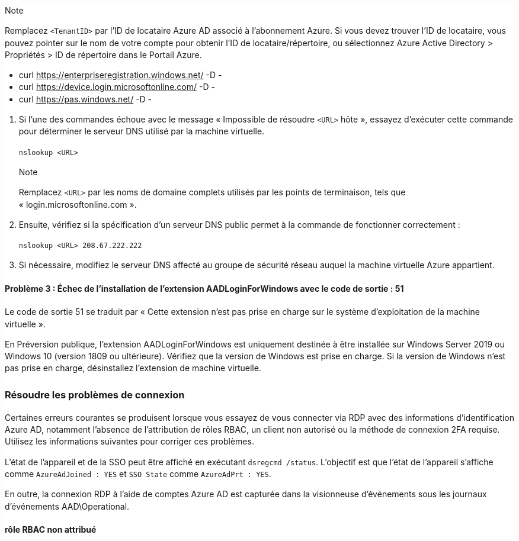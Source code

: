    > [!NOTE]
   > Remplacez `<TenantID>` par l’ID de locataire Azure AD associé à l’abonnement Azure. Si vous devez trouver l’ID de locataire, vous pouvez pointer sur le nom de votre compte pour obtenir l’ID de locataire/répertoire, ou sélectionnez Azure Active Directory > Propriétés > ID de répertoire dans le Portail Azure.

   - curl https://enterpriseregistration.windows.net/ -D -
   - curl https://device.login.microsoftonline.com/ -D -
   - curl https://pas.windows.net/ -D -

1. Si l’une des commandes échoue avec le message « Impossible de résoudre `<URL>` hôte », essayez d’exécuter cette commande pour déterminer le serveur DNS utilisé par la machine virtuelle.
   
   `nslookup <URL>`

   > [!NOTE] 
   > Remplacez `<URL>` par les noms de domaine complets utilisés par les points de terminaison, tels que « login.microsoftonline.com ».

1. Ensuite, vérifiez si la spécification d’un serveur DNS public permet à la commande de fonctionner correctement :

   `nslookup <URL> 208.67.222.222`

1. Si nécessaire, modifiez le serveur DNS affecté au groupe de sécurité réseau auquel la machine virtuelle Azure appartient.

#### <a name="issue-3-aadloginforwindows-extension-fails-to-install-with-exit-code-51"></a>Problème 3 : Échec de l’installation de l’extension AADLoginForWindows avec le code de sortie : 51

Le code de sortie 51 se traduit par « Cette extension n’est pas prise en charge sur le système d’exploitation de la machine virtuelle ».

En Préversion publique, l’extension AADLoginForWindows est uniquement destinée à être installée sur Windows Server 2019 ou Windows 10 (version 1809 ou ultérieure). Vérifiez que la version de Windows est prise en charge. Si la version de Windows n’est pas prise en charge, désinstallez l’extension de machine virtuelle.

### <a name="troubleshoot-sign-in-issues"></a>Résoudre les problèmes de connexion

Certaines erreurs courantes se produisent lorsque vous essayez de vous connecter via RDP avec des informations d’identification Azure AD, notamment l’absence de l’attribution de rôles RBAC, un client non autorisé ou la méthode de connexion 2FA requise. Utilisez les informations suivantes pour corriger ces problèmes.

L’état de l’appareil et de la SSO peut être affiché en exécutant `dsregcmd /status`. L’objectif est que l’état de l’appareil s’affiche comme `AzureAdJoined : YES` et `SSO State` comme `AzureAdPrt : YES`.

En outre, la connexion RDP à l’aide de comptes Azure AD est capturée dans la visionneuse d’événements sous les journaux d’événements AAD\Operational.

#### <a name="rbac-role-not-assigned"></a>rôle RBAC non attribué
